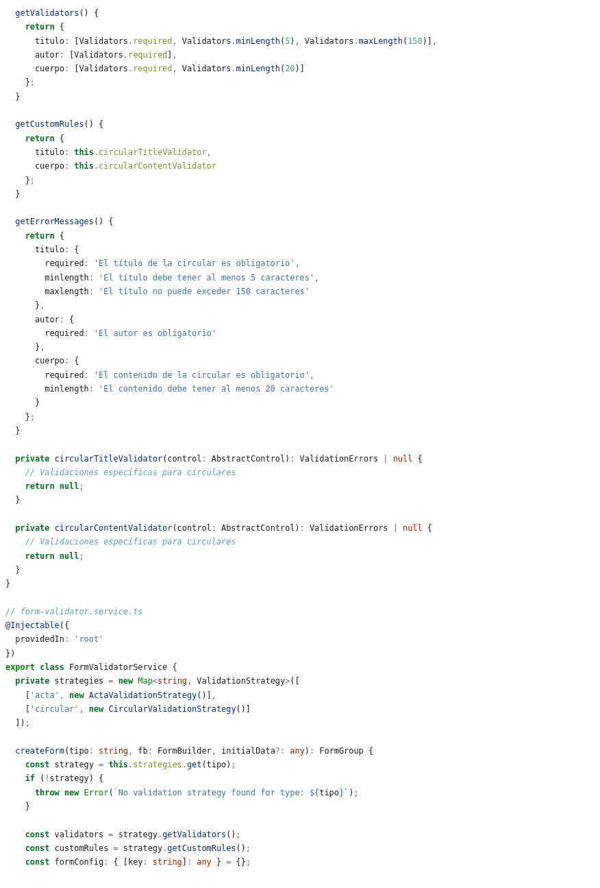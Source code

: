 ```typescript
  getValidators() {
    return {
      titulo: [Validators.required, Validators.minLength(5), Validators.maxLength(150)],
      autor: [Validators.required],
      cuerpo: [Validators.required, Validators.minLength(20)]
    };
  }
  
  getCustomRules() {
    return {
      titulo: this.circularTitleValidator,
      cuerpo: this.circularContentValidator
    };
  }
  
  getErrorMessages() {
    return {
      titulo: {
        required: 'El título de la circular es obligatorio',
        minlength: 'El título debe tener al menos 5 caracteres',
        maxlength: 'El título no puede exceder 150 caracteres'
      },
      autor: {
        required: 'El autor es obligatorio'
      },
      cuerpo: {
        required: 'El contenido de la circular es obligatorio',
        minlength: 'El contenido debe tener al menos 20 caracteres'
      }
    };
  }
  
  private circularTitleValidator(control: AbstractControl): ValidationErrors | null {
    // Validaciones específicas para circulares
    return null;
  }
  
  private circularContentValidator(control: AbstractControl): ValidationErrors | null {
    // Validaciones específicas para circulares
    return null;
  }
}

// form-validator.service.ts
@Injectable({
  providedIn: 'root'
})
export class FormValidatorService {
  private strategies = new Map<string, ValidationStrategy>([
    ['acta', new ActaValidationStrategy()],
    ['circular', new CircularValidationStrategy()]
  ]);
  
  createForm(tipo: string, fb: FormBuilder, initialData?: any): FormGroup {
    const strategy = this.strategies.get(tipo);
    if (!strategy) {
      throw new Error(`No validation strategy found for type: ${tipo}`);
    }
    
    const validators = strategy.getValidators();
    const customRules = strategy.getCustomRules();
    const formConfig: { [key: string]: any } = {};
    
```
